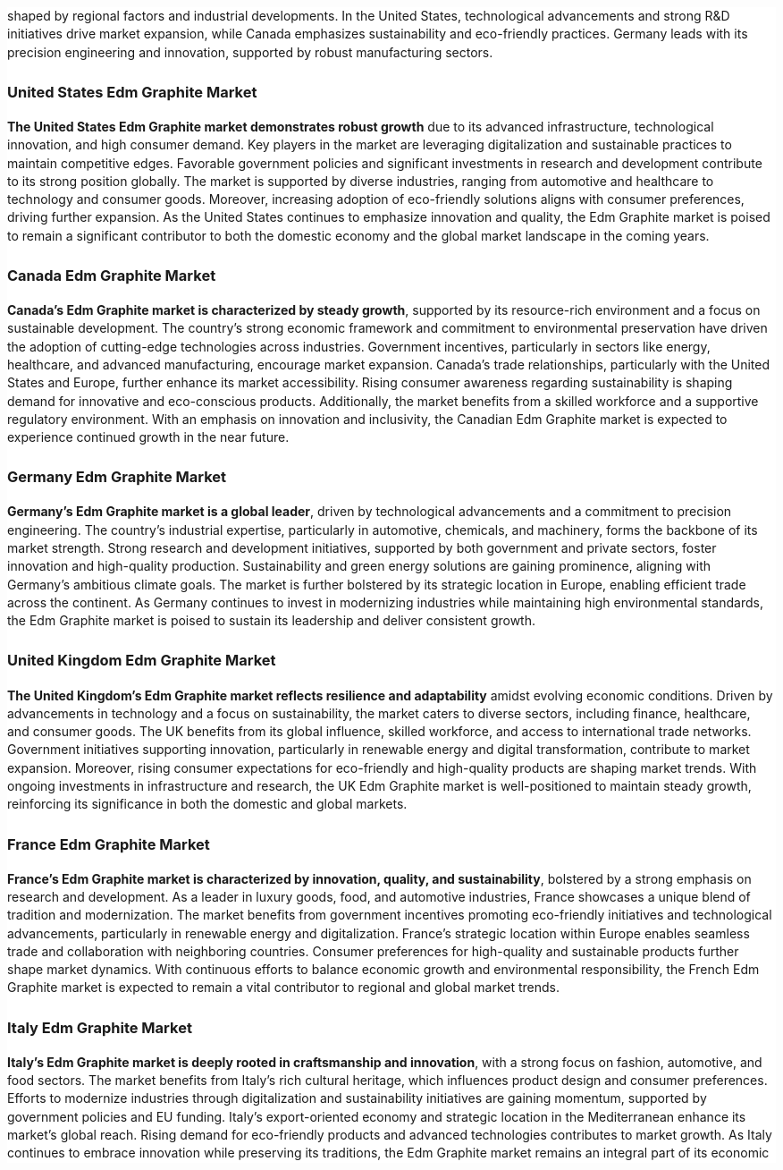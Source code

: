 shaped by regional factors and industrial developments. In the United States, technological advancements and strong R&amp;D initiatives drive market expansion, while Canada emphasizes sustainability and eco-friendly practices. Germany leads with its precision engineering and innovation, supported by robust manufacturing sectors.</span></em></p></blockquote><h3><strong>United States Edm Graphite Market</strong></h3><p><strong>The United States Edm Graphite market demonstrates robust growth</strong> due to its advanced infrastructure, technological innovation, and high consumer demand. Key players in the market are leveraging digitalization and sustainable practices to maintain competitive edges. Favorable government policies and significant investments in research and development contribute to its strong position globally. The market is supported by diverse industries, ranging from automotive and healthcare to technology and consumer goods. Moreover, increasing adoption of eco-friendly solutions aligns with consumer preferences, driving further expansion. As the United States continues to emphasize innovation and quality, the Edm Graphite market is poised to remain a significant contributor to both the domestic economy and the global market landscape in the coming years.</p><h3><strong>Canada Edm Graphite Market</strong></h3><p><strong>Canada&rsquo;s Edm Graphite market is characterized by steady growth</strong>, supported by its resource-rich environment and a focus on sustainable development. The country&rsquo;s strong economic framework and commitment to environmental preservation have driven the adoption of cutting-edge technologies across industries. Government incentives, particularly in sectors like energy, healthcare, and advanced manufacturing, encourage market expansion. Canada&rsquo;s trade relationships, particularly with the United States and Europe, further enhance its market accessibility. Rising consumer awareness regarding sustainability is shaping demand for innovative and eco-conscious products. Additionally, the market benefits from a skilled workforce and a supportive regulatory environment. With an emphasis on innovation and inclusivity, the Canadian Edm Graphite market is expected to experience continued growth in the near future.</p><h3><strong>Germany Edm Graphite Market</strong></h3><p><strong>Germany&rsquo;s Edm Graphite market is a global leader</strong>, driven by technological advancements and a commitment to precision engineering. The country&rsquo;s industrial expertise, particularly in automotive, chemicals, and machinery, forms the backbone of its market strength. Strong research and development initiatives, supported by both government and private sectors, foster innovation and high-quality production. Sustainability and green energy solutions are gaining prominence, aligning with Germany&rsquo;s ambitious climate goals. The market is further bolstered by its strategic location in Europe, enabling efficient trade across the continent. As Germany continues to invest in modernizing industries while maintaining high environmental standards, the Edm Graphite market is poised to sustain its leadership and deliver consistent growth.</p><h3><strong>United Kingdom Edm Graphite Market</strong></h3><p><strong>The United Kingdom&rsquo;s Edm Graphite market reflects resilience and adaptability</strong> amidst evolving economic conditions. Driven by advancements in technology and a focus on sustainability, the market caters to diverse sectors, including finance, healthcare, and consumer goods. The UK benefits from its global influence, skilled workforce, and access to international trade networks. Government initiatives supporting innovation, particularly in renewable energy and digital transformation, contribute to market expansion. Moreover, rising consumer expectations for eco-friendly and high-quality products are shaping market trends. With ongoing investments in infrastructure and research, the UK Edm Graphite market is well-positioned to maintain steady growth, reinforcing its significance in both the domestic and global markets.</p><h3><strong>France Edm Graphite Market</strong></h3><p><strong>France&rsquo;s Edm Graphite market is characterized by innovation, quality, and sustainability</strong>, bolstered by a strong emphasis on research and development. As a leader in luxury goods, food, and automotive industries, France showcases a unique blend of tradition and modernization. The market benefits from government incentives promoting eco-friendly initiatives and technological advancements, particularly in renewable energy and digitalization. France&rsquo;s strategic location within Europe enables seamless trade and collaboration with neighboring countries. Consumer preferences for high-quality and sustainable products further shape market dynamics. With continuous efforts to balance economic growth and environmental responsibility, the French Edm Graphite market is expected to remain a vital contributor to regional and global market trends.</p><h3><strong>Italy Edm Graphite Market</strong></h3><p><strong>Italy&rsquo;s Edm Graphite market is deeply rooted in craftsmanship and innovation</strong>, with a strong focus on fashion, automotive, and food sectors. The market benefits from Italy&rsquo;s rich cultural heritage, which influences product design and consumer preferences. Efforts to modernize industries through digitalization and sustainability initiatives are gaining momentum, supported by government policies and EU funding. Italy&rsquo;s export-oriented economy and strategic location in the Mediterranean enhance its market&rsquo;s global reach. Rising demand for eco-friendly products and advanced technologies contributes to market growth. As Italy continues to embrace innovation while preserving its traditions, the Edm Graphite market remains an integral part of its economic